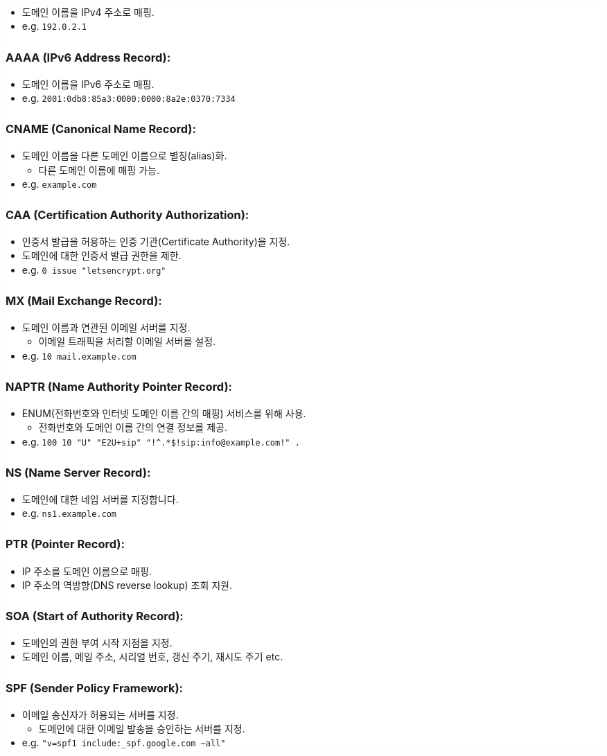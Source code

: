 - 도메인 이름을 IPv4 주소로 매핑.
- e.g. `192.0.2.1`

### AAAA (IPv6 Address Record):

- 도메인 이름을 IPv6 주소로 매핑.
- e.g. `2001:0db8:85a3:0000:0000:8a2e:0370:7334`

### CNAME (Canonical Name Record):

- 도메인 이름을 다른 도메인 이름으로 별칭(alias)화.
  - 다른 도메인 이름에 매핑 가능.
- e.g. `example.com`

### CAA (Certification Authority Authorization):

- 인증서 발급을 허용하는 인증 기관(Certificate Authority)을 지정.
- 도메인에 대한 인증서 발급 권한을 제한.
- e.g. `0 issue "letsencrypt.org"`

### MX (Mail Exchange Record):

- 도메인 이름과 연관된 이메일 서버를 지정.
  - 이메일 트래픽을 처리할 이메일 서버를 설정.
- e.g. `10 mail.example.com`

### NAPTR (Name Authority Pointer Record):

- ENUM(전화번호와 인터넷 도메인 이름 간의 매핑) 서비스를 위해 사용.
  - 전화번호와 도메인 이름 간의 연결 정보를 제공.
- e.g. `100 10 "U" "E2U+sip" "!^.*$!sip:info@example.com!" .`

### NS (Name Server Record):

- 도메인에 대한 네임 서버를 지정합니다.
- e.g. `ns1.example.com`

### PTR (Pointer Record):

- IP 주소를 도메인 이름으로 매핑.
- IP 주소의 역방향(DNS reverse lookup) 조회 지원.

### SOA (Start of Authority Record):

- 도메인의 권한 부여 시작 지점을 지정.
- 도메인 이름, 메일 주소, 시리얼 번호, 갱신 주기, 재시도 주기 etc.

### SPF (Sender Policy Framework):

- 이메일 송신자가 허용되는 서버를 지정.
  - 도메인에 대한 이메일 발송을 승인하는 서버를 지정.
- e.g. `"v=spf1 include:_spf.google.com ~all"`
